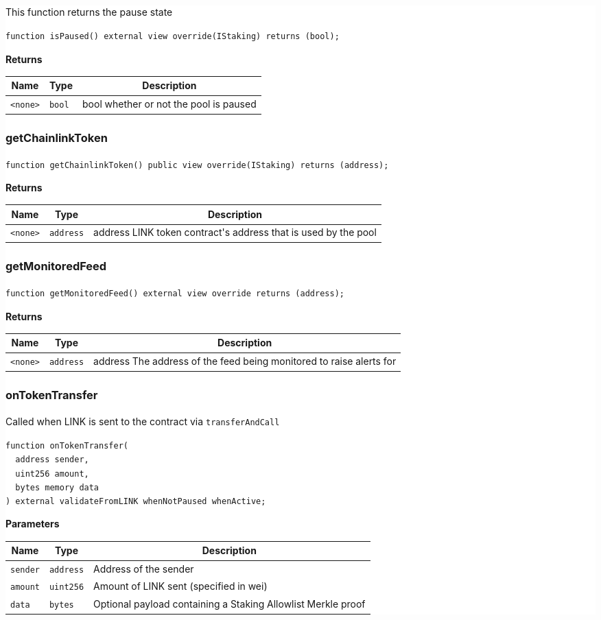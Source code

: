 This function returns the pause state


```solidity
function isPaused() external view override(IStaking) returns (bool);
```
**Returns**

|Name|Type|Description|
|----|----|-----------|
|`<none>`|`bool`|bool whether or not the pool is paused|


### getChainlinkToken


```solidity
function getChainlinkToken() public view override(IStaking) returns (address);
```
**Returns**

|Name|Type|Description|
|----|----|-----------|
|`<none>`|`address`|address LINK token contract's address that is used by the pool|


### getMonitoredFeed


```solidity
function getMonitoredFeed() external view override returns (address);
```
**Returns**

|Name|Type|Description|
|----|----|-----------|
|`<none>`|`address`|address The address of the feed being monitored to raise alerts for|


### onTokenTransfer

Called when LINK is sent to the contract via `transferAndCall`


```solidity
function onTokenTransfer(
  address sender,
  uint256 amount,
  bytes memory data
) external validateFromLINK whenNotPaused whenActive;
```
**Parameters**

|Name|Type|Description|
|----|----|-----------|
|`sender`|`address`|Address of the sender|
|`amount`|`uint256`|Amount of LINK sent (specified in wei)|
|`data`|`bytes`|Optional payload containing a Staking Allowlist Merkle proof|
